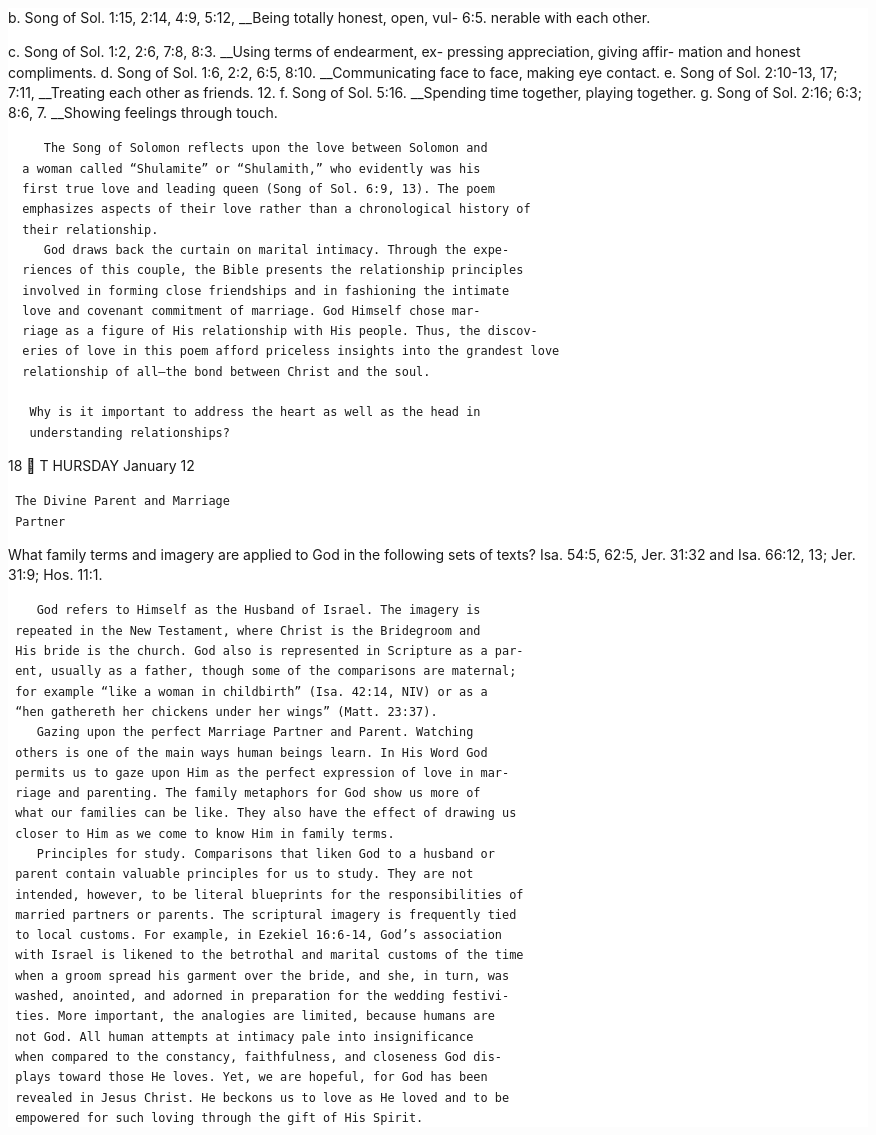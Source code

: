 b. Song of Sol. 1:15, 2:14, 4:9, 5:12,   __Being totally honest, open, vul-
6:5.                                     nerable with each other.

c. Song of Sol. 1:2, 2:6, 7:8, 8:3.      __Using terms of endearment, ex-
                                         pressing appreciation, giving affir-
                                         mation and honest compliments.
d. Song of Sol. 1:6, 2:2, 6:5, 8:10.     __Communicating face to face,
                                         making eye contact.
e. Song of Sol. 2:10-13, 17; 7:11,       __Treating each other as friends.
12.
f. Song of Sol. 5:16.                    __Spending time together, playing
                                         together.
g. Song of Sol. 2:16; 6:3; 8:6, 7.       __Showing feelings through touch.

         The Song of Solomon reflects upon the love between Solomon and
      a woman called “Shulamite” or “Shulamith,” who evidently was his
      first true love and leading queen (Song of Sol. 6:9, 13). The poem
      emphasizes aspects of their love rather than a chronological history of
      their relationship.
         God draws back the curtain on marital intimacy. Through the expe-
      riences of this couple, the Bible presents the relationship principles
      involved in forming close friendships and in fashioning the intimate
      love and covenant commitment of marriage. God Himself chose mar-
      riage as a figure of His relationship with His people. Thus, the discov-
      eries of love in this poem afford priceless insights into the grandest love
      relationship of all—the bond between Christ and the soul.

       Why is it important to address the heart as well as the head in
       understanding relationships?

18
            T HURSDAY January 12

     The Divine Parent and Marriage
     Partner
What family terms and imagery are applied to God in the following
     sets of texts? Isa. 54:5, 62:5, Jer. 31:32 and Isa. 66:12, 13; Jer. 31:9;
     Hos. 11:1.

        God refers to Himself as the Husband of Israel. The imagery is
     repeated in the New Testament, where Christ is the Bridegroom and
     His bride is the church. God also is represented in Scripture as a par-
     ent, usually as a father, though some of the comparisons are maternal;
     for example “like a woman in childbirth” (Isa. 42:14, NIV) or as a
     “hen gathereth her chickens under her wings” (Matt. 23:37).
        Gazing upon the perfect Marriage Partner and Parent. Watching
     others is one of the main ways human beings learn. In His Word God
     permits us to gaze upon Him as the perfect expression of love in mar-
     riage and parenting. The family metaphors for God show us more of
     what our families can be like. They also have the effect of drawing us
     closer to Him as we come to know Him in family terms.
        Principles for study. Comparisons that liken God to a husband or
     parent contain valuable principles for us to study. They are not
     intended, however, to be literal blueprints for the responsibilities of
     married partners or parents. The scriptural imagery is frequently tied
     to local customs. For example, in Ezekiel 16:6-14, God’s association
     with Israel is likened to the betrothal and marital customs of the time
     when a groom spread his garment over the bride, and she, in turn, was
     washed, anointed, and adorned in preparation for the wedding festivi-
     ties. More important, the analogies are limited, because humans are
     not God. All human attempts at intimacy pale into insignificance
     when compared to the constancy, faithfulness, and closeness God dis-
     plays toward those He loves. Yet, we are hopeful, for God has been
     revealed in Jesus Christ. He beckons us to love as He loved and to be
     empowered for such loving through the gift of His Spirit.
